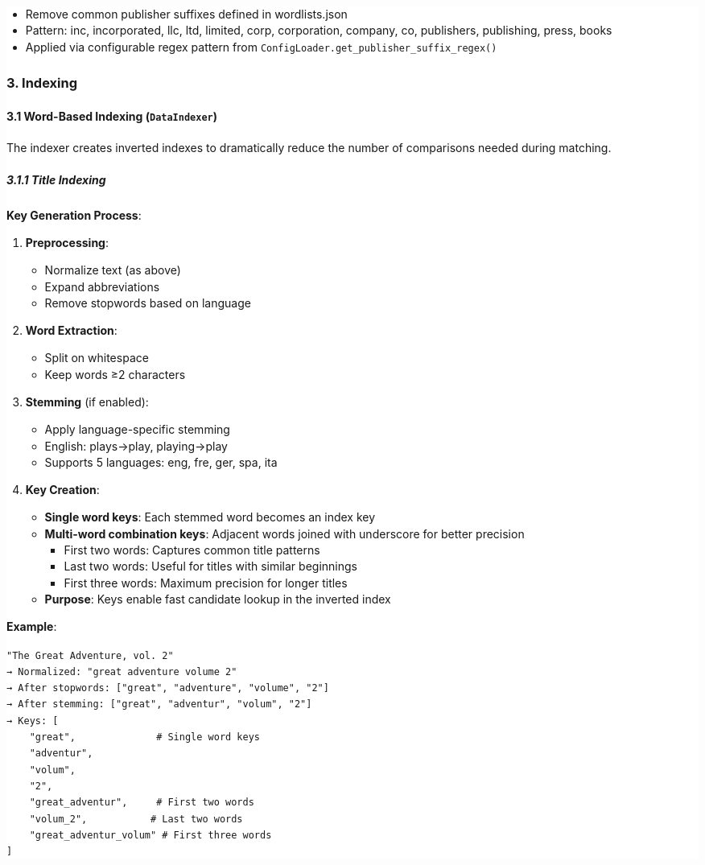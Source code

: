    - Remove common publisher suffixes defined in wordlists.json
   - Pattern: inc, incorporated, llc, ltd, limited, corp, corporation, company, co, publishers, publishing, press, books
   - Applied via configurable regex pattern from `ConfigLoader.get_publisher_suffix_regex()`

### 3. Indexing

#### 3.1 Word-Based Indexing (`DataIndexer`)

The indexer creates inverted indexes to dramatically reduce the number of comparisons needed during matching.

##### 3.1.1 Title Indexing

**Key Generation Process**:

1. **Preprocessing**:

   - Normalize text (as above)
   - Expand abbreviations
   - Remove stopwords based on language

1. **Word Extraction**:

   - Split on whitespace
   - Keep words ≥2 characters

1. **Stemming** (if enabled):

   - Apply language-specific stemming
   - English: plays→play, playing→play
   - Supports 5 languages: eng, fre, ger, spa, ita

1. **Key Creation**:

   - **Single word keys**: Each stemmed word becomes an index key
   - **Multi-word combination keys**: Adjacent words joined with underscore for better precision
     - First two words: Captures common title patterns
     - Last two words: Useful for titles with similar beginnings
     - First three words: Maximum precision for longer titles
   - **Purpose**: Keys enable fast candidate lookup in the inverted index

**Example**:

```
"The Great Adventure, vol. 2" 
→ Normalized: "great adventure volume 2"
→ After stopwords: ["great", "adventure", "volume", "2"]
→ After stemming: ["great", "adventur", "volum", "2"]
→ Keys: [
    "great",              # Single word keys
    "adventur", 
    "volum", 
    "2",
    "great_adventur",     # First two words
    "volum_2",           # Last two words  
    "great_adventur_volum" # First three words
]
```
